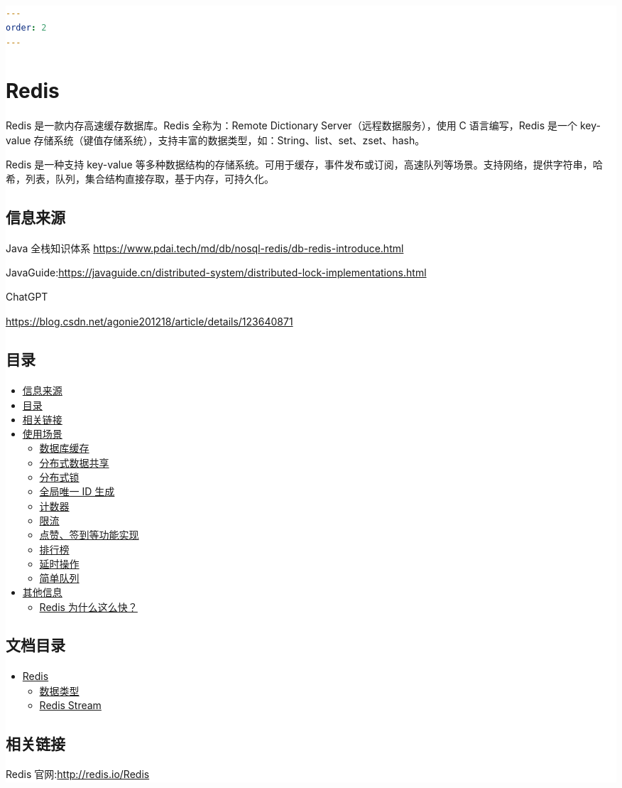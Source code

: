 ```yaml
---
order: 2
---
```


# Redis

Redis 是一款内存高速缓存数据库。Redis 全称为：Remote Dictionary Server（远程数据服务），使用 C 语言编写，Redis 是一个 key-value 存储系统（键值存储系统），支持丰富的数据类型，如：String、list、set、zset、hash。

Redis 是一种支持 key-value 等多种数据结构的存储系统。可用于缓存，事件发布或订阅，高速队列等场景。支持网络，提供字符串，哈希，列表，队列，集合结构直接存取，基于内存，可持久化。

## 信息来源

Java 全栈知识体系 <https://www.pdai.tech/md/db/nosql-redis/db-redis-introduce.html>

JavaGuide:<https://javaguide.cn/distributed-system/distributed-lock-implementations.html>

ChatGPT

<https://blog.csdn.net/agonie201218/article/details/123640871>

## 目录

- [信息来源](#信息来源)
- [目录](#目录)
- [相关链接](#相关链接)
- [使用场景](#使用场景)
  - [数据库缓存](#数据库缓存)
  - [分布式数据共享](#分布式数据共享)
  - [分布式锁](#分布式锁)
  - [全局唯一 ID 生成](#全局唯一-id-生成)
  - [计数器](#计数器)
  - [限流](#限流)
  - [点赞、签到等功能实现](#点赞签到等功能实现)
  - [排行榜](#排行榜)
  - [延时操作](#延时操作)
  - [简单队列](#简单队列)
- [其他信息](#其他信息)
  - [Redis 为什么这么快？](#redis-为什么这么快)

## 文档目录

- [Redis](/数据库/Redis/)
  - [数据类型](/数据库/Redis/1-数据类型.md)
  - [Redis Stream](/数据库/Redis/2-Redis%20Stream.md)


## 相关链接

Redis 官网:<http://redis.io/Redis>
